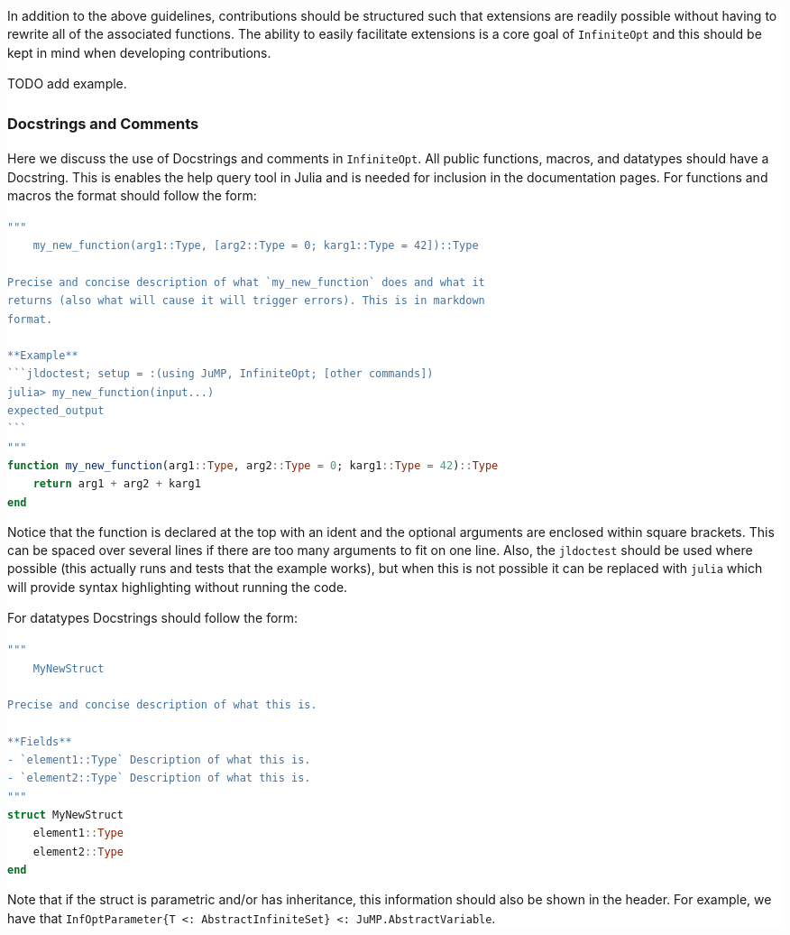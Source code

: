 In addition to the above guidelines, contributions should be structured such that
extensions are readily possible without having to rewrite all of the associated
functions. The ability to easily facilitate extensions is a core goal of
`InfiniteOpt` and this should be kept in mind when developing contributions.

TODO add example.

### Docstrings and Comments
Here we discuss the use of Docstrings and comments in `InfiniteOpt`. All public
functions, macros, and datatypes should have a Docstring. This is enables the
help query tool in Julia and is needed for inclusion in the documentation pages.
For functions and macros the format should follow the form:
````julia
"""
    my_new_function(arg1::Type, [arg2::Type = 0; karg1::Type = 42])::Type

Precise and concise description of what `my_new_function` does and what it
returns (also what will cause it will trigger errors). This is in markdown
format.

**Example**
```jldoctest; setup = :(using JuMP, InfiniteOpt; [other commands])
julia> my_new_function(input...)
expected_output
```
"""
function my_new_function(arg1::Type, arg2::Type = 0; karg1::Type = 42)::Type
    return arg1 + arg2 + karg1
end
````
Notice that the function is declared at the top with an ident and the optional
arguments are enclosed within square brackets. This can be spaced over several
lines if there are too many arguments to fit on one line. Also, the `jldoctest`
should be used where possible (this actually runs and tests that the example
works), but when this is not possible it can be replaced with `julia` which
will provide syntax highlighting without running the code.

For datatypes Docstrings should follow the form:
```julia
"""
    MyNewStruct

Precise and concise description of what this is.

**Fields**
- `element1::Type` Description of what this is.
- `element2::Type` Description of what this is.
"""
struct MyNewStruct
    element1::Type
    element2::Type
end
```
Note that if the struct is parametric and/or has inheritance, this information
should also be shown in the header. For example, we have that
`InfOptParameter{T <: AbstractInfiniteSet} <: JuMP.AbstractVariable`.

